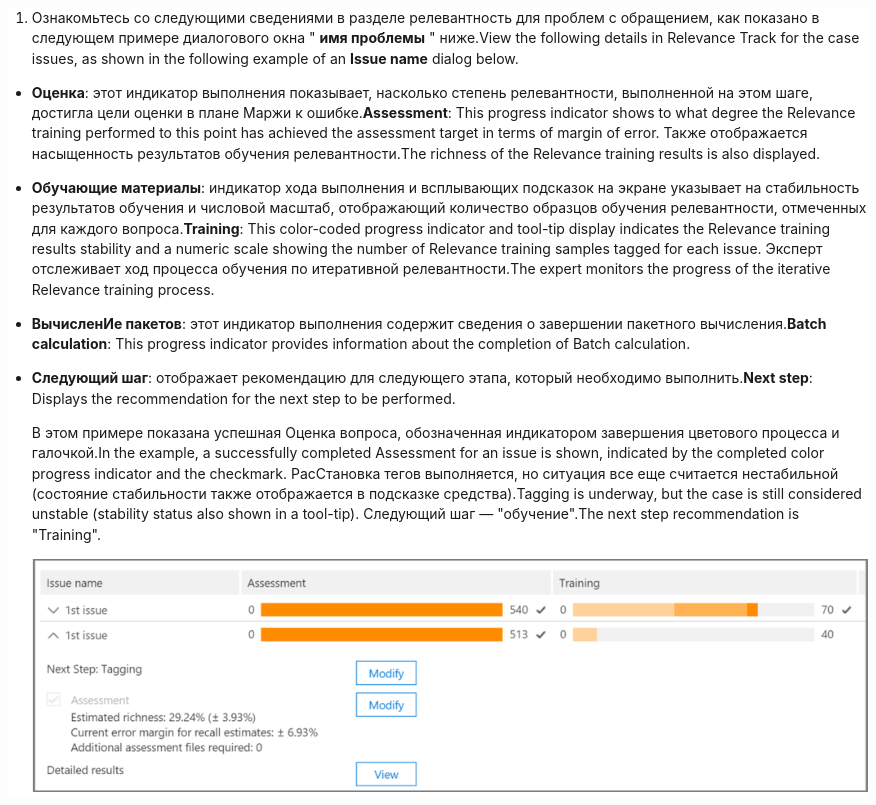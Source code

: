 1. <span data-ttu-id="ba3a0-108">Ознакомьтесь со следующими сведениями в разделе релевантность для проблем с обращением, как показано в следующем примере диалогового окна " **имя проблемы** " ниже.</span><span class="sxs-lookup"><span data-stu-id="ba3a0-108">View the following details in Relevance Track for the case issues, as shown in the following example of an **Issue name** dialog below.</span></span> 
    
  - <span data-ttu-id="ba3a0-109">**Оценка**: этот индикатор выполнения показывает, насколько степень релевантности, выполненной на этом шаге, достигла цели оценки в плане Маржи к ошибке.</span><span class="sxs-lookup"><span data-stu-id="ba3a0-109">**Assessment**: This progress indicator shows to what degree the Relevance training performed to this point has achieved the assessment target in terms of margin of error.</span></span> <span data-ttu-id="ba3a0-110">Также отображается насыщенность результатов обучения релевантности.</span><span class="sxs-lookup"><span data-stu-id="ba3a0-110">The richness of the Relevance training results is also displayed.</span></span> 
    
  - <span data-ttu-id="ba3a0-111">**Обучающие материалы**: индикатор хода выполнения и всплывающих подсказок на экране указывает на стабильность результатов обучения и числовой масштаб, отображающий количество образцов обучения релевантности, отмеченных для каждого вопроса.</span><span class="sxs-lookup"><span data-stu-id="ba3a0-111">**Training**: This color-coded progress indicator and tool-tip display indicates the Relevance training results stability and a numeric scale showing the number of Relevance training samples tagged for each issue.</span></span> <span data-ttu-id="ba3a0-112">Эксперт отслеживает ход процесса обучения по итеративной релевантности.</span><span class="sxs-lookup"><span data-stu-id="ba3a0-112">The expert monitors the progress of the iterative Relevance training process.</span></span> 
    
  - <span data-ttu-id="ba3a0-113">**ВычисленИе пакетов**: этот индикатор выполнения содержит сведения о завершении пакетного вычисления.</span><span class="sxs-lookup"><span data-stu-id="ba3a0-113">**Batch calculation**: This progress indicator provides information about the completion of Batch calculation.</span></span>
    
  - <span data-ttu-id="ba3a0-114">**Следующий шаг**: отображает рекомендацию для следующего этапа, который необходимо выполнить.</span><span class="sxs-lookup"><span data-stu-id="ba3a0-114">**Next step**: Displays the recommendation for the next step to be performed.</span></span> 
    
    <span data-ttu-id="ba3a0-115">В этом примере показана успешная Оценка вопроса, обозначенная индикатором завершения цветового процесса и галочкой.</span><span class="sxs-lookup"><span data-stu-id="ba3a0-115">In the example, a successfully completed Assessment for an issue is shown, indicated by the completed color progress indicator and the checkmark.</span></span> <span data-ttu-id="ba3a0-116">РасСтановка тегов выполняется, но ситуация все еще считается нестабильной (состояние стабильности также отображается в подсказке средства).</span><span class="sxs-lookup"><span data-stu-id="ba3a0-116">Tagging is underway, but the case is still considered unstable (stability status also shown in a tool-tip).</span></span> <span data-ttu-id="ba3a0-117">Следующий шаг — "обучение".</span><span class="sxs-lookup"><span data-stu-id="ba3a0-117">The next step recommendation is "Training".</span></span> 
    
    ![Данные об обучении на вкладке "Релевантность" > "Отслеживание" (этап 1)](media/a00fe607-680a-48eb-9d61-4565319f7ab6.png)
  